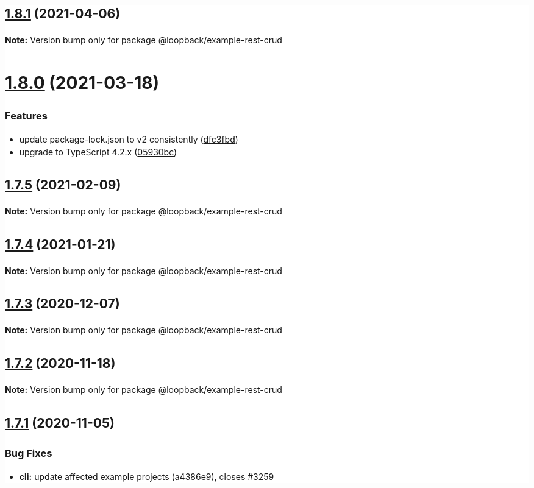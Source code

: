 ## [1.8.1](https://github.com/loopbackio/loopback-next/compare/@loopback/example-rest-crud@1.8.0...@loopback/example-rest-crud@1.8.1) (2021-04-06)

**Note:** Version bump only for package @loopback/example-rest-crud

# [1.8.0](https://github.com/loopbackio/loopback-next/compare/@loopback/example-rest-crud@1.7.5...@loopback/example-rest-crud@1.8.0) (2021-03-18)

### Features

- update package-lock.json to v2 consistently ([dfc3fbd](https://github.com/loopbackio/loopback-next/commit/dfc3fbdae0c9ca9f34c64154a471bef22d5ac6b7))
- upgrade to TypeScript 4.2.x ([05930bc](https://github.com/loopbackio/loopback-next/commit/05930bc0cece3909dd66f75ad91eeaa2d365a480))

## [1.7.5](https://github.com/loopbackio/loopback-next/compare/@loopback/example-rest-crud@1.7.4...@loopback/example-rest-crud@1.7.5) (2021-02-09)

**Note:** Version bump only for package @loopback/example-rest-crud

## [1.7.4](https://github.com/loopbackio/loopback-next/compare/@loopback/example-rest-crud@1.7.3...@loopback/example-rest-crud@1.7.4) (2021-01-21)

**Note:** Version bump only for package @loopback/example-rest-crud

## [1.7.3](https://github.com/loopbackio/loopback-next/compare/@loopback/example-rest-crud@1.7.2...@loopback/example-rest-crud@1.7.3) (2020-12-07)

**Note:** Version bump only for package @loopback/example-rest-crud

## [1.7.2](https://github.com/loopbackio/loopback-next/compare/@loopback/example-rest-crud@1.7.1...@loopback/example-rest-crud@1.7.2) (2020-11-18)

**Note:** Version bump only for package @loopback/example-rest-crud

## [1.7.1](https://github.com/loopbackio/loopback-next/compare/@loopback/example-rest-crud@1.7.0...@loopback/example-rest-crud@1.7.1) (2020-11-05)

### Bug Fixes

- **cli:** update affected example projects ([a4386e9](https://github.com/loopbackio/loopback-next/commit/a4386e921713739417de5d4795950209d2f14e22)), closes [#3259](https://github.com/loopbackio/loopback-next/issues/3259)
